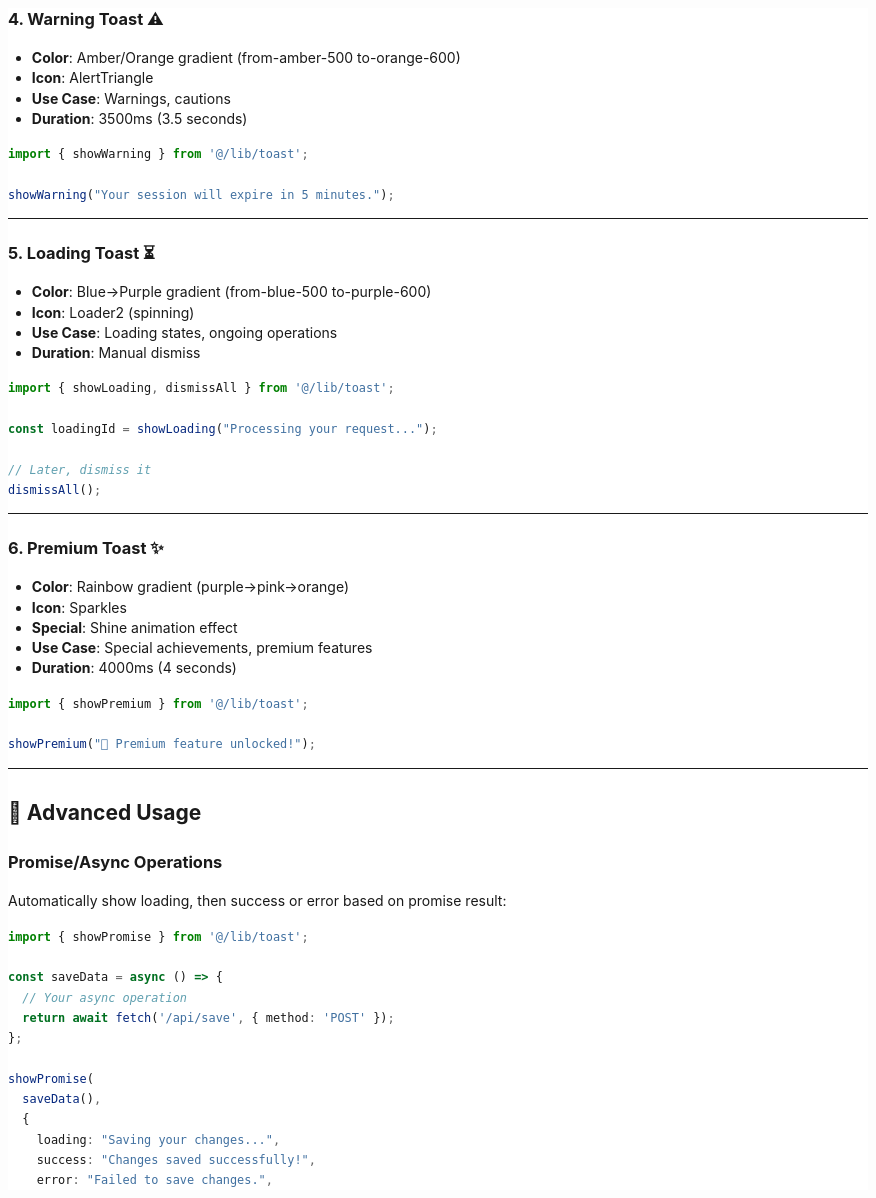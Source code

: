 ### 4. **Warning Toast** ⚠️
- **Color**: Amber/Orange gradient (from-amber-500 to-orange-600)
- **Icon**: AlertTriangle
- **Use Case**: Warnings, cautions
- **Duration**: 3500ms (3.5 seconds)

```typescript
import { showWarning } from '@/lib/toast';

showWarning("Your session will expire in 5 minutes.");
```

---

### 5. **Loading Toast** ⏳
- **Color**: Blue→Purple gradient (from-blue-500 to-purple-600)
- **Icon**: Loader2 (spinning)
- **Use Case**: Loading states, ongoing operations
- **Duration**: Manual dismiss

```typescript
import { showLoading, dismissAll } from '@/lib/toast';

const loadingId = showLoading("Processing your request...");

// Later, dismiss it
dismissAll();
```

---

### 6. **Premium Toast** ✨
- **Color**: Rainbow gradient (purple→pink→orange)
- **Icon**: Sparkles
- **Special**: Shine animation effect
- **Use Case**: Special achievements, premium features
- **Duration**: 4000ms (4 seconds)

```typescript
import { showPremium } from '@/lib/toast';

showPremium("🎉 Premium feature unlocked!");
```

---

## 🚀 Advanced Usage

### Promise/Async Operations

Automatically show loading, then success or error based on promise result:

```typescript
import { showPromise } from '@/lib/toast';

const saveData = async () => {
  // Your async operation
  return await fetch('/api/save', { method: 'POST' });
};

showPromise(
  saveData(),
  {
    loading: "Saving your changes...",
    success: "Changes saved successfully!",
    error: "Failed to save changes.",
```